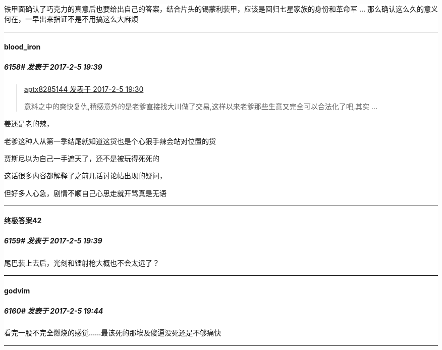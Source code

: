 铁甲面确认了巧克力的真意后也要给出自己的答案，结合片头的锡蒙利装甲，应该是回归七星家族的身份和革命军 ...</blockquote>
那么确认这么久的意义何在，一早出来指证不是不用搞这么大麻烦







*****

####  blood_iron  
##### 6158#       发表于 2017-2-5 19:39



<blockquote><a href="httphttps://bbs.saraba1st.com/2b/forum.php?mod=redirect&amp;goto=findpost&amp;pid=35117261&amp;ptid=1336845" target="_blank">aptx8285144 发表于 2017-2-5 19:30</a>

意料之中的爽快复仇,稍感意外的是老爹直接找大川做了交易,这样以来老爹那些生意又完全可以合法化了吧,其实 ...</blockquote>
姜还是老的辣，

老爹这种人从第一季结尾就知道这货也是个心狠手辣会站对位置的货

贾斯尼以为自己一手遮天了，还不是被玩得死死的


这话很多内容都解释了之前几话讨论帖出现的疑问，

但好多人心急，剧情不顺自己心思走就开骂真是无语







*****

####  终极答案42  
##### 6159#       发表于 2017-2-5 19:39




尾巴装上去后，光剑和镭射枪大概也不会太远了？







*****

####  godvim  
##### 6160#       发表于 2017-2-5 19:44




看完一股不完全燃烧的感觉……最该死的那埃及傻逼没死还是不够痛快







*****
